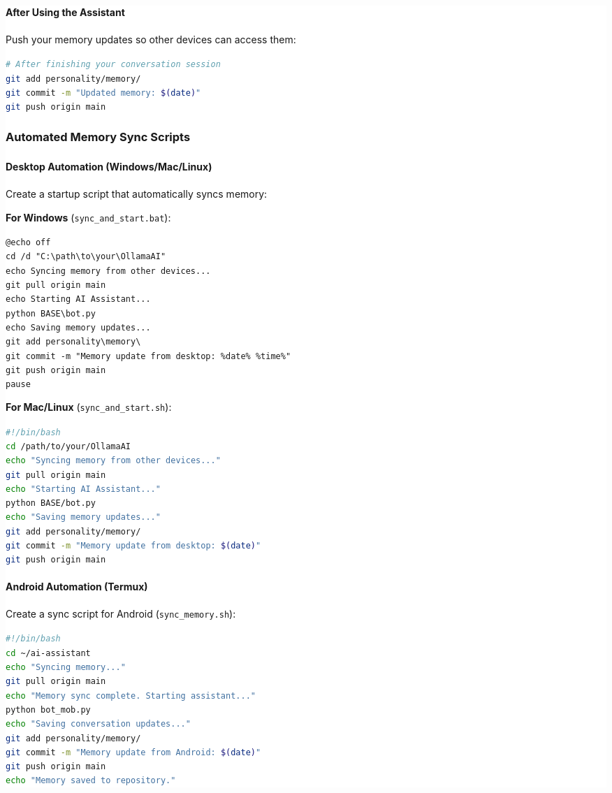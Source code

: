 #### After Using the Assistant

Push your memory updates so other devices can access them:

```bash
# After finishing your conversation session
git add personality/memory/
git commit -m "Updated memory: $(date)"
git push origin main
```

### Automated Memory Sync Scripts

#### Desktop Automation (Windows/Mac/Linux)

Create a startup script that automatically syncs memory:

**For Windows** (`sync_and_start.bat`):
```batch
@echo off
cd /d "C:\path\to\your\OllamaAI"
echo Syncing memory from other devices...
git pull origin main
echo Starting AI Assistant...
python BASE\bot.py
echo Saving memory updates...
git add personality\memory\
git commit -m "Memory update from desktop: %date% %time%"
git push origin main
pause
```

**For Mac/Linux** (`sync_and_start.sh`):
```bash
#!/bin/bash
cd /path/to/your/OllamaAI
echo "Syncing memory from other devices..."
git pull origin main
echo "Starting AI Assistant..."
python BASE/bot.py
echo "Saving memory updates..."
git add personality/memory/
git commit -m "Memory update from desktop: $(date)"
git push origin main
```

#### Android Automation (Termux)

Create a sync script for Android (`sync_memory.sh`):
```bash
#!/bin/bash
cd ~/ai-assistant
echo "Syncing memory..."
git pull origin main
echo "Memory sync complete. Starting assistant..."
python bot_mob.py
echo "Saving conversation updates..."
git add personality/memory/
git commit -m "Memory update from Android: $(date)"
git push origin main
echo "Memory saved to repository."
```
